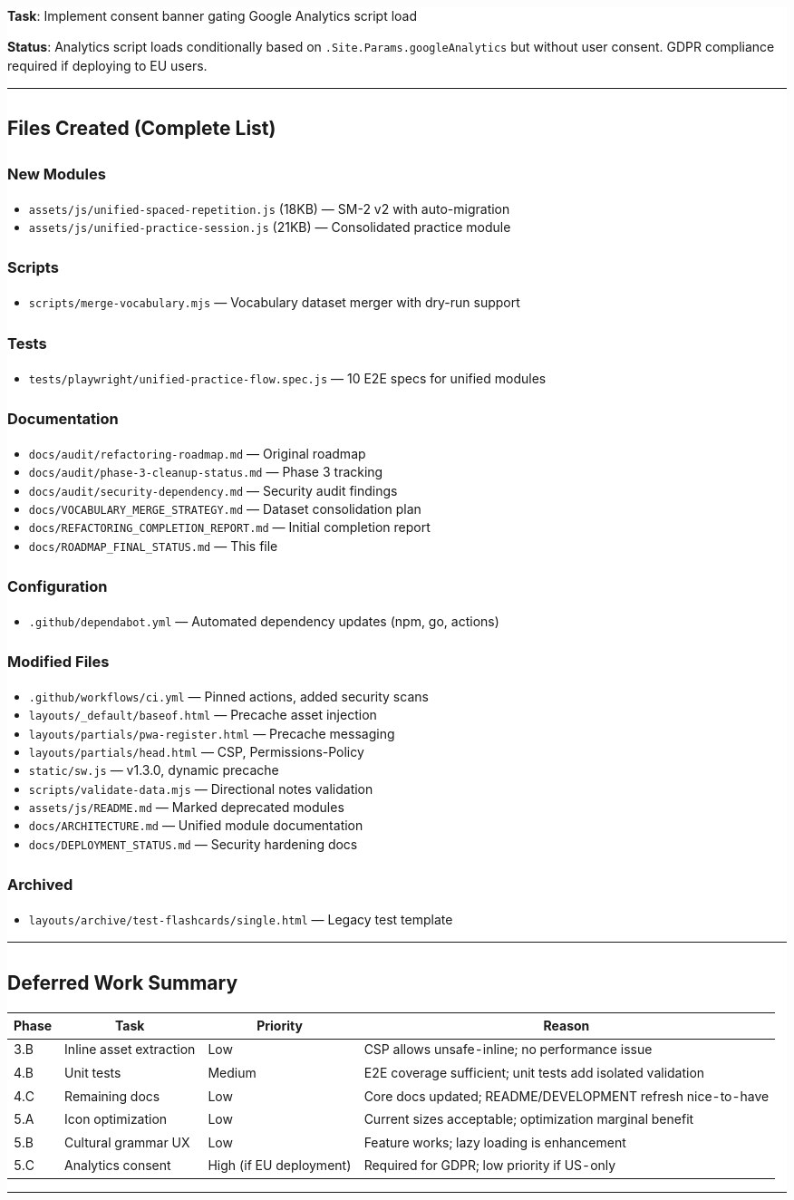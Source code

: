 **Task**: Implement consent banner gating Google Analytics script load

**Status**: Analytics script loads conditionally based on `.Site.Params.googleAnalytics` but without user consent. GDPR compliance required if deploying to EU users.

---

## Files Created (Complete List)

### New Modules
- `assets/js/unified-spaced-repetition.js` (18KB) — SM-2 v2 with auto-migration
- `assets/js/unified-practice-session.js` (21KB) — Consolidated practice module

### Scripts
- `scripts/merge-vocabulary.mjs` — Vocabulary dataset merger with dry-run support

### Tests
- `tests/playwright/unified-practice-flow.spec.js` — 10 E2E specs for unified modules

### Documentation
- `docs/audit/refactoring-roadmap.md` — Original roadmap
- `docs/audit/phase-3-cleanup-status.md` — Phase 3 tracking
- `docs/audit/security-dependency.md` — Security audit findings
- `docs/VOCABULARY_MERGE_STRATEGY.md` — Dataset consolidation plan
- `docs/REFACTORING_COMPLETION_REPORT.md` — Initial completion report
- `docs/ROADMAP_FINAL_STATUS.md` — This file

### Configuration
- `.github/dependabot.yml` — Automated dependency updates (npm, go, actions)

### Modified Files
- `.github/workflows/ci.yml` — Pinned actions, added security scans
- `layouts/_default/baseof.html` — Precache asset injection
- `layouts/partials/pwa-register.html` — Precache messaging
- `layouts/partials/head.html` — CSP, Permissions-Policy
- `static/sw.js` — v1.3.0, dynamic precache
- `scripts/validate-data.mjs` — Directional notes validation
- `assets/js/README.md` — Marked deprecated modules
- `docs/ARCHITECTURE.md` — Unified module documentation
- `docs/DEPLOYMENT_STATUS.md` — Security hardening docs

### Archived
- `layouts/archive/test-flashcards/single.html` — Legacy test template

---

## Deferred Work Summary

| Phase | Task | Priority | Reason |
| --- | --- | --- | --- |
| 3.B | Inline asset extraction | Low | CSP allows unsafe-inline; no performance issue |
| 4.B | Unit tests | Medium | E2E coverage sufficient; unit tests add isolated validation |
| 4.C | Remaining docs | Low | Core docs updated; README/DEVELOPMENT refresh nice-to-have |
| 5.A | Icon optimization | Low | Current sizes acceptable; optimization marginal benefit |
| 5.B | Cultural grammar UX | Low | Feature works; lazy loading is enhancement |
| 5.C | Analytics consent | High (if EU deployment) | Required for GDPR; low priority if US-only |

---